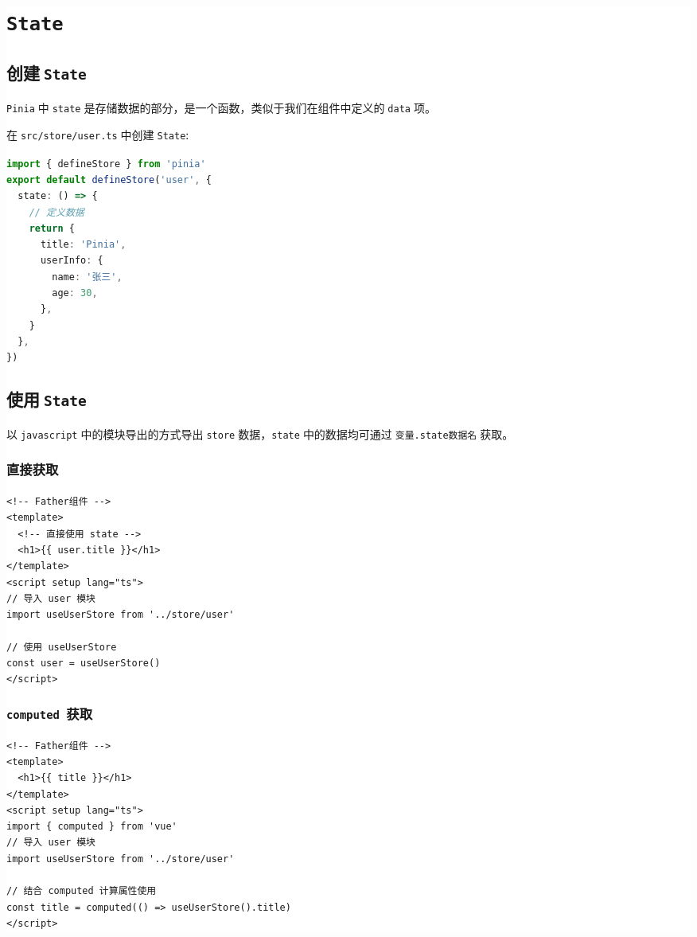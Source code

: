 # `State`


## 创建 `State`

`Pinia` 中 `state` 是存储数据的部分，是一个函数，类似于我们在组件中定义的 `data` 项。

在 `src/store/user.ts` 中创建 `State`:

```ts
import { defineStore } from 'pinia'
export default defineStore('user', {
  state: () => {
    // 定义数据
    return {
      title: 'Pinia',
      userInfo: {
        name: '张三',
        age: 30,
      },
    }
  },
})
```

## 使用 `State`

以 `javascript` 中的模块导出的方式导出 `store` 数据，`state` 中的数据均可通过 `变量.state数据名` 获取。

### 直接获取

```vue {4,8,11}
<!-- Father组件 -->
<template>
  <!-- 直接使用 state -->
  <h1>{{ user.title }}</h1>
</template>
<script setup lang="ts">
// 导入 user 模块
import useUserStore from '../store/user'

// 使用 useUserStore
const user = useUserStore()
</script>
```

### `computed `获取

```vue {8,11}
<!-- Father组件 -->
<template>
  <h1>{{ title }}</h1>
</template>
<script setup lang="ts">
import { computed } from 'vue'
// 导入 user 模块
import useUserStore from '../store/user'

// 结合 computed 计算属性使用
const title = computed(() => useUserStore().title)
</script>
```
